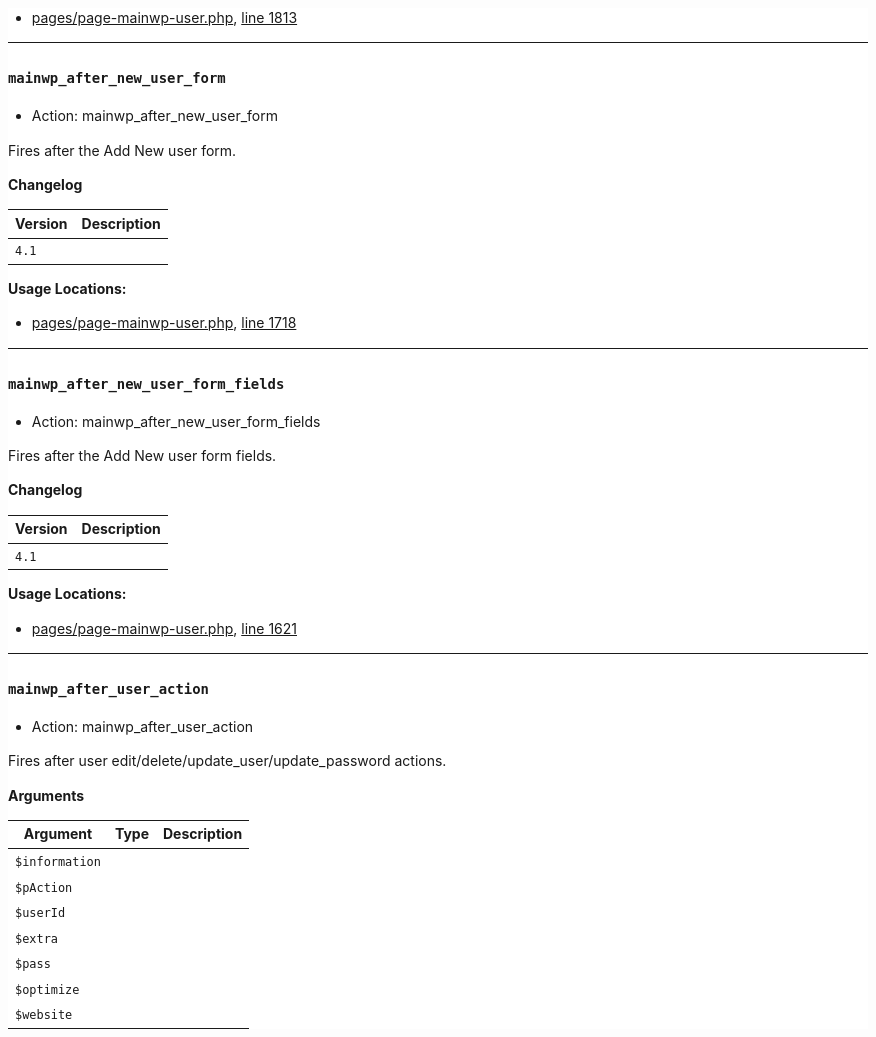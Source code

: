 - [pages/page-mainwp-user.php](https://github.com/mainwp/mainwp/blob/master/pages/page-mainwp-user.php), [line 1813](https://github.com/mainwp/mainwp/blob/master/pages/page-mainwp-user.php#L1813)

---

<a id='mainwp-after-new-user-form'></a>
### `mainwp_after_new_user_form`

* Action: mainwp_after_new_user_form

Fires after the Add New user form.

**Changelog**

Version | Description
------- | -----------
`4.1` |

**Usage Locations:**

- [pages/page-mainwp-user.php](https://github.com/mainwp/mainwp/blob/master/pages/page-mainwp-user.php), [line 1718](https://github.com/mainwp/mainwp/blob/master/pages/page-mainwp-user.php#L1718)

---

<a id='mainwp-after-new-user-form-fields'></a>
### `mainwp_after_new_user_form_fields`

* Action: mainwp_after_new_user_form_fields

Fires after the Add New user form fields.

**Changelog**

Version | Description
------- | -----------
`4.1` |

**Usage Locations:**

- [pages/page-mainwp-user.php](https://github.com/mainwp/mainwp/blob/master/pages/page-mainwp-user.php), [line 1621](https://github.com/mainwp/mainwp/blob/master/pages/page-mainwp-user.php#L1621)

---

<a id='mainwp-after-user-action'></a>
### `mainwp_after_user_action`

* Action: mainwp_after_user_action

Fires after user edit/delete/update_user/update_password actions.

**Arguments**

Argument | Type | Description
-------- | ---- | -----------
`$information` |  | 
`$pAction` |  | 
`$userId` |  | 
`$extra` |  | 
`$pass` |  | 
`$optimize` |  | 
`$website` |  |
